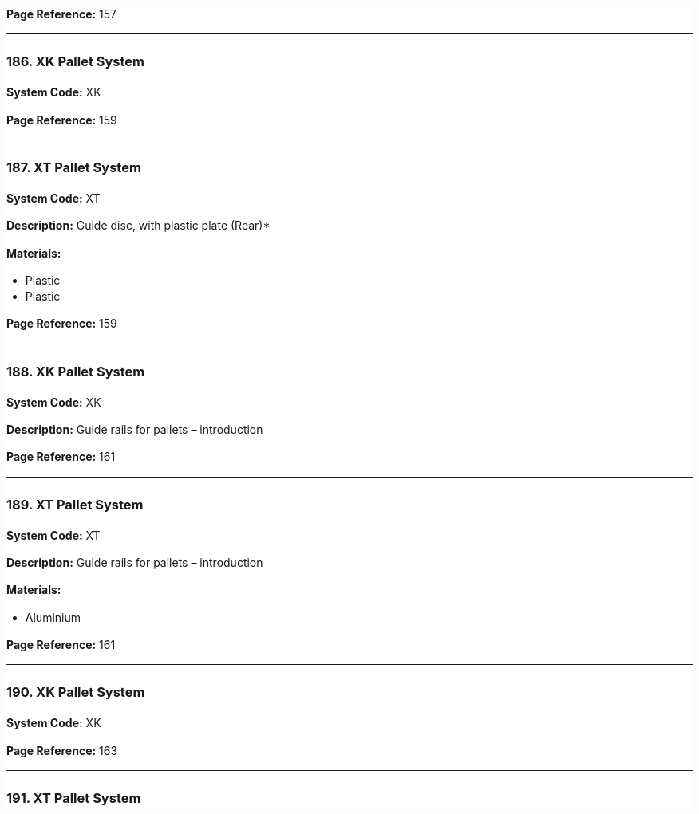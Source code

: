 **Page Reference:** 157

---

### 186. XK Pallet System

**System Code:** XK

**Page Reference:** 159

---

### 187. XT Pallet System

**System Code:** XT

**Description:** Guide disc, with plastic plate (Rear)*

**Materials:**
- Plastic
- Plastic

**Page Reference:** 159

---

### 188. XK Pallet System

**System Code:** XK

**Description:** Guide rails for pallets – introduction

**Page Reference:** 161

---

### 189. XT Pallet System

**System Code:** XT

**Description:** Guide rails for pallets – introduction

**Materials:**
- Aluminium

**Page Reference:** 161

---

### 190. XK Pallet System

**System Code:** XK

**Page Reference:** 163

---

### 191. XT Pallet System

